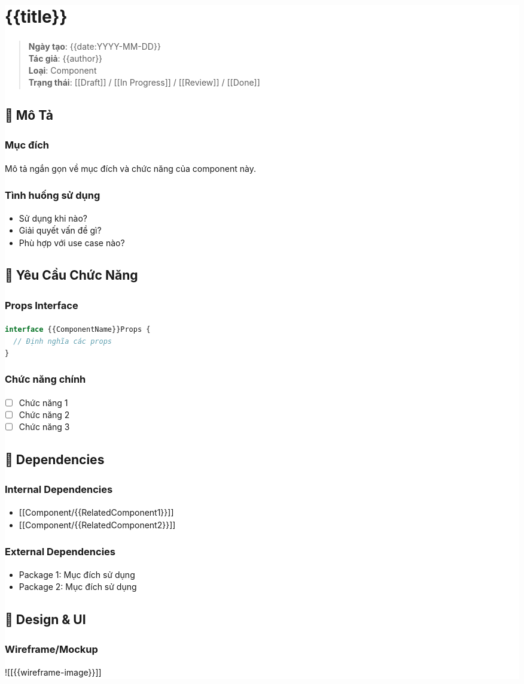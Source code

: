 # {{title}}

> **Ngày tạo**: {{date:YYYY-MM-DD}}  
> **Tác giả**: {{author}}  
> **Loại**: Component  
> **Trạng thái**: [[Draft]] / [[In Progress]] / [[Review]] / [[Done]]

## 📝 Mô Tả

### Mục đích
Mô tả ngắn gọn về mục đích và chức năng của component này.

### Tình huống sử dụng
- Sử dụng khi nào?
- Giải quyết vấn đề gì?
- Phù hợp với use case nào?

## 🎯 Yêu Cầu Chức Năng

### Props Interface
```typescript
interface {{ComponentName}}Props {
  // Định nghĩa các props
}
```

### Chức năng chính
- [ ] Chức năng 1
- [ ] Chức năng 2
- [ ] Chức năng 3

## 🔗 Dependencies

### Internal Dependencies
- [[Component/{{RelatedComponent1}}]]
- [[Component/{{RelatedComponent2}}]]

### External Dependencies
- Package 1: Mục đích sử dụng
- Package 2: Mục đích sử dụng

## 🎨 Design & UI

### Wireframe/Mockup
![[{{wireframe-image}}]]
